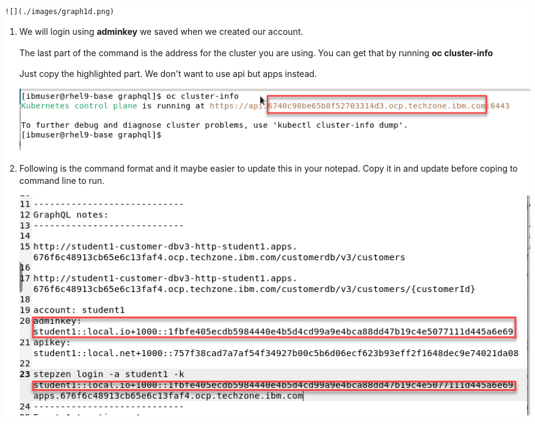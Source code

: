     ![](./images/graph1d.png)


1. We will login using **adminkey**  we saved when we created our account.  

    The last part of the command is the address for the cluster you are using.  You can get that by running **oc cluster-info**

    Just copy the highlighted part.  We don't want to use api but apps instead. 

    ![](./images/graph2.png)

1. Following is the command format and it maybe easier to update this in your notepad.   Copy it in and update before coping to command line to run. 

    ![](./images/graph2a.png)
 